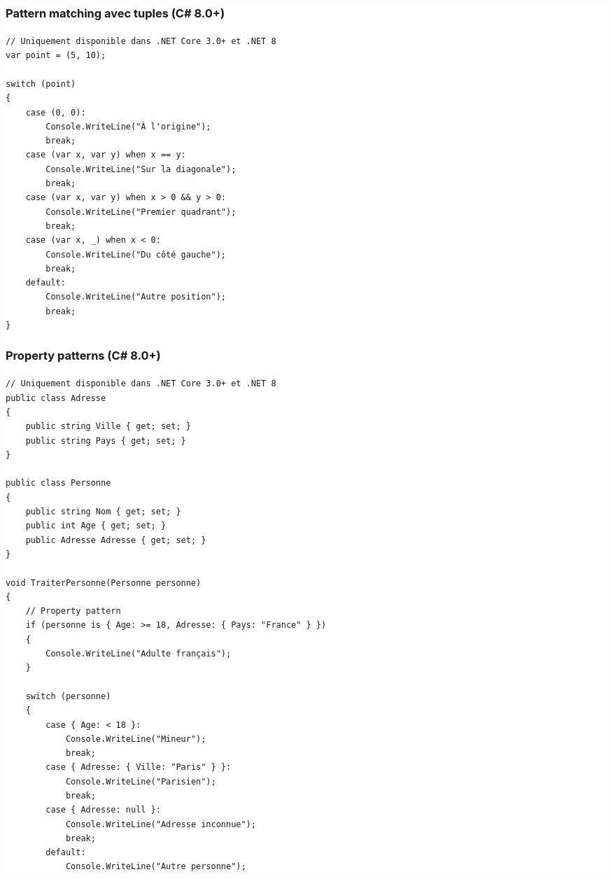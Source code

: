 ### Pattern matching avec tuples (C# 8.0+)

```
// Uniquement disponible dans .NET Core 3.0+ et .NET 8
var point = (5, 10);

switch (point)
{
    case (0, 0):
        Console.WriteLine("À l'origine");
        break;
    case (var x, var y) when x == y:
        Console.WriteLine("Sur la diagonale");
        break;
    case (var x, var y) when x > 0 && y > 0:
        Console.WriteLine("Premier quadrant");
        break;
    case (var x, _) when x < 0:
        Console.WriteLine("Du côté gauche");
        break;
    default:
        Console.WriteLine("Autre position");
        break;
}
```


### Property patterns (C# 8.0+)

```
// Uniquement disponible dans .NET Core 3.0+ et .NET 8
public class Adresse
{
    public string Ville { get; set; }
    public string Pays { get; set; }
}

public class Personne
{
    public string Nom { get; set; }
    public int Age { get; set; }
    public Adresse Adresse { get; set; }
}

void TraiterPersonne(Personne personne)
{
    // Property pattern
    if (personne is { Age: >= 18, Adresse: { Pays: "France" } })
    {
        Console.WriteLine("Adulte français");
    }

    switch (personne)
    {
        case { Age: < 18 }:
            Console.WriteLine("Mineur");
            break;
        case { Adresse: { Ville: "Paris" } }:
            Console.WriteLine("Parisien");
            break;
        case { Adresse: null }:
            Console.WriteLine("Adresse inconnue");
            break;
        default:
            Console.WriteLine("Autre personne");
```